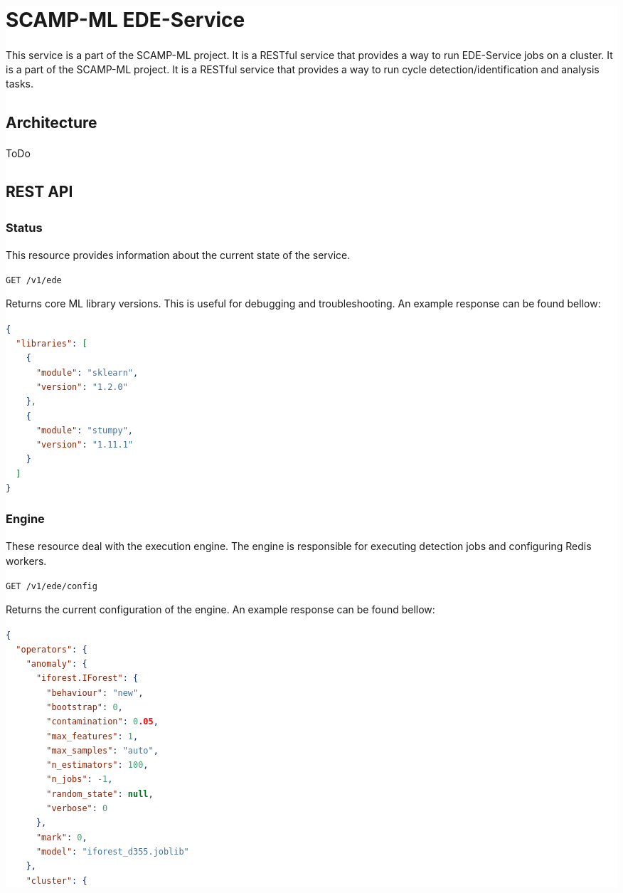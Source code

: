 # SCAMP-ML EDE-Service

This service is a part of the SCAMP-ML project. It is a RESTful service that provides a way to run 
EDE-Service jobs on a cluster. It is a part of the SCAMP-ML project. It is a RESTful service that provides a way to 
run cycle detection/identification and analysis tasks.

## Architecture

ToDo

## REST API

### Status
This resource provides information about the current state of the service.

`GET /v1/ede`

Returns core ML library versions. This is useful for debugging and troubleshooting. An example response
can be found bellow:
```json
{
  "libraries": [
    {
      "module": "sklearn",
      "version": "1.2.0"
    },
    {
      "module": "stumpy",
      "version": "1.11.1"
    }
  ]
}
```

### Engine

These resource deal with the execution engine. The engine is responsible for executing detection jobs and
configuring Redis workers.

`GET /v1/ede/config`

Returns the current configuration of the engine. An example response can be found bellow:
```json
{
  "operators": {
    "anomaly": {
      "iforest.IForest": {
        "behaviour": "new",
        "bootstrap": 0,
        "contamination": 0.05,
        "max_features": 1,
        "max_samples": "auto",
        "n_estimators": 100,
        "n_jobs": -1,
        "random_state": null,
        "verbose": 0
      },
      "mark": 0,
      "model": "iforest_d355.joblib"
    },
    "cluster": {
```